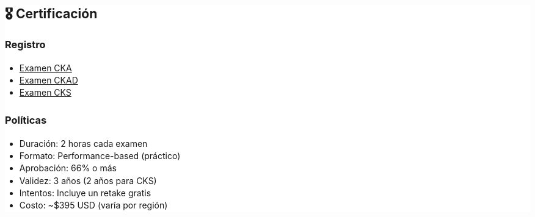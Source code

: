 ## 🎖️ Certificación

### Registro
- [Examen CKA](https://training.linuxfoundation.org/certification/certified-kubernetes-administrator-cka/)
- [Examen CKAD](https://training.linuxfoundation.org/certification/certified-kubernetes-application-developer-ckad/)
- [Examen CKS](https://training.linuxfoundation.org/certification/certified-kubernetes-security-specialist/)

### Políticas
- Duración: 2 horas cada examen
- Formato: Performance-based (práctico)
- Aprobación: 66% o más
- Validez: 3 años (2 años para CKS)
- Intentos: Incluye un retake gratis
- Costo: ~$395 USD (varía por región)
